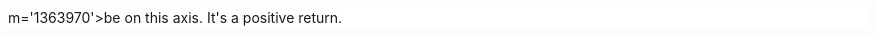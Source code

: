   m='1363970'>be</span> <span m='1364090'>on</span> <span
  m='1364230'>this</span> <span m='1364620'>axis.</span> <span m='1365220'>It's
  a</span> <span m='1365430'>positive</span> <span m='1365860'>return.</span>
